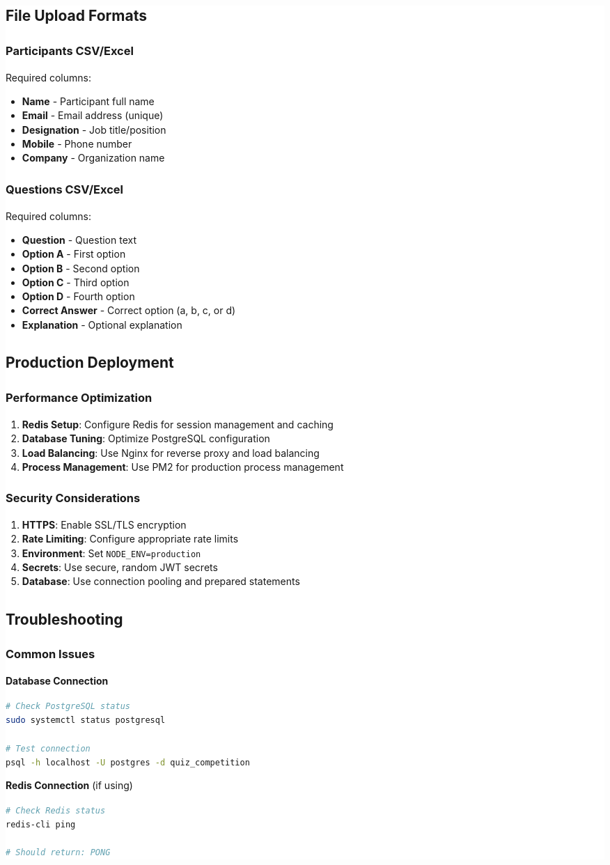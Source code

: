 ## File Upload Formats

### Participants CSV/Excel
Required columns:
- **Name** - Participant full name
- **Email** - Email address (unique)
- **Designation** - Job title/position
- **Mobile** - Phone number
- **Company** - Organization name

### Questions CSV/Excel
Required columns:
- **Question** - Question text
- **Option A** - First option
- **Option B** - Second option  
- **Option C** - Third option
- **Option D** - Fourth option
- **Correct Answer** - Correct option (a, b, c, or d)
- **Explanation** - Optional explanation

## Production Deployment

### Performance Optimization
1. **Redis Setup**: Configure Redis for session management and caching
2. **Database Tuning**: Optimize PostgreSQL configuration
3. **Load Balancing**: Use Nginx for reverse proxy and load balancing
4. **Process Management**: Use PM2 for production process management

### Security Considerations
1. **HTTPS**: Enable SSL/TLS encryption
2. **Rate Limiting**: Configure appropriate rate limits
3. **Environment**: Set `NODE_ENV=production`
4. **Secrets**: Use secure, random JWT secrets
5. **Database**: Use connection pooling and prepared statements

## Troubleshooting

### Common Issues

**Database Connection**
```bash
# Check PostgreSQL status
sudo systemctl status postgresql

# Test connection
psql -h localhost -U postgres -d quiz_competition
```

**Redis Connection** (if using)
```bash
# Check Redis status
redis-cli ping

# Should return: PONG
```
